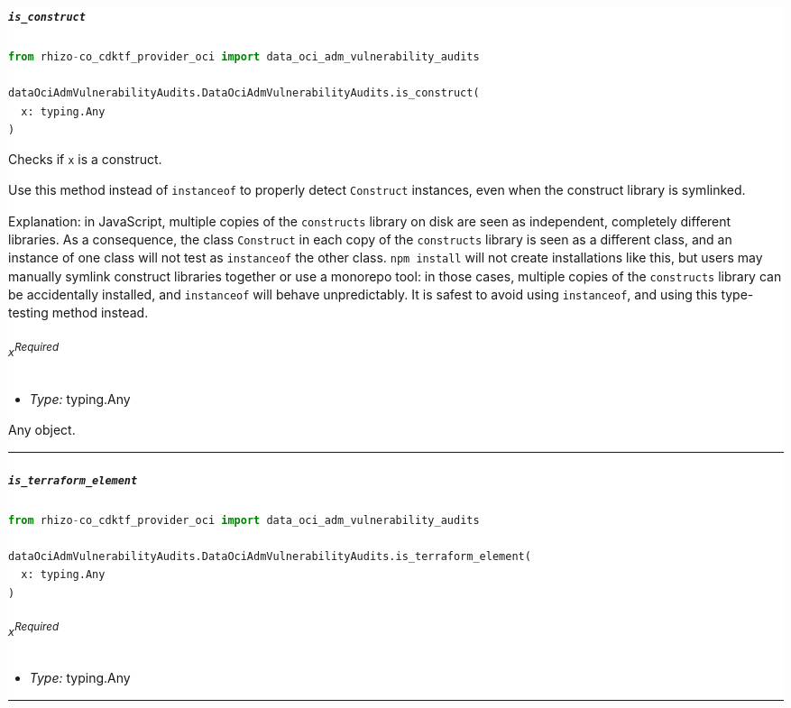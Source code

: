 
##### `is_construct` <a name="is_construct" id="rhizo-co-terraform-provider-oci.dataOciAdmVulnerabilityAudits.DataOciAdmVulnerabilityAudits.isConstruct"></a>

```python
from rhizo-co_cdktf_provider_oci import data_oci_adm_vulnerability_audits

dataOciAdmVulnerabilityAudits.DataOciAdmVulnerabilityAudits.is_construct(
  x: typing.Any
)
```

Checks if `x` is a construct.

Use this method instead of `instanceof` to properly detect `Construct`
instances, even when the construct library is symlinked.

Explanation: in JavaScript, multiple copies of the `constructs` library on
disk are seen as independent, completely different libraries. As a
consequence, the class `Construct` in each copy of the `constructs` library
is seen as a different class, and an instance of one class will not test as
`instanceof` the other class. `npm install` will not create installations
like this, but users may manually symlink construct libraries together or
use a monorepo tool: in those cases, multiple copies of the `constructs`
library can be accidentally installed, and `instanceof` will behave
unpredictably. It is safest to avoid using `instanceof`, and using
this type-testing method instead.

###### `x`<sup>Required</sup> <a name="x" id="rhizo-co-terraform-provider-oci.dataOciAdmVulnerabilityAudits.DataOciAdmVulnerabilityAudits.isConstruct.parameter.x"></a>

- *Type:* typing.Any

Any object.

---

##### `is_terraform_element` <a name="is_terraform_element" id="rhizo-co-terraform-provider-oci.dataOciAdmVulnerabilityAudits.DataOciAdmVulnerabilityAudits.isTerraformElement"></a>

```python
from rhizo-co_cdktf_provider_oci import data_oci_adm_vulnerability_audits

dataOciAdmVulnerabilityAudits.DataOciAdmVulnerabilityAudits.is_terraform_element(
  x: typing.Any
)
```

###### `x`<sup>Required</sup> <a name="x" id="rhizo-co-terraform-provider-oci.dataOciAdmVulnerabilityAudits.DataOciAdmVulnerabilityAudits.isTerraformElement.parameter.x"></a>

- *Type:* typing.Any

---